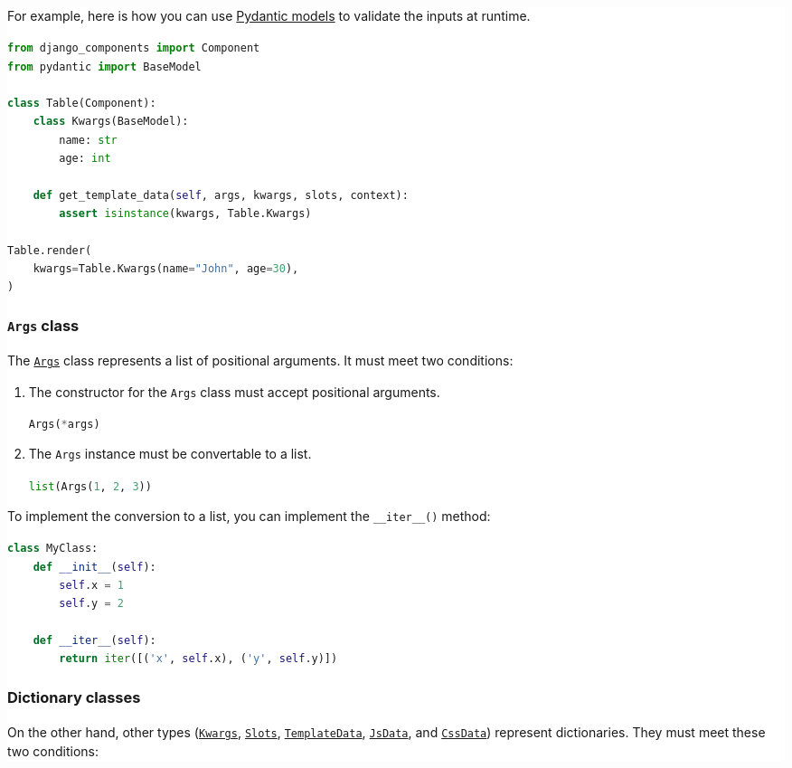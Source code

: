 For example, here is how you can use [Pydantic models](https://docs.pydantic.dev/latest/concepts/models/)
to validate the inputs at runtime.

```py
from django_components import Component
from pydantic import BaseModel

class Table(Component):
    class Kwargs(BaseModel):
        name: str
        age: int

    def get_template_data(self, args, kwargs, slots, context):
        assert isinstance(kwargs, Table.Kwargs)

Table.render(
    kwargs=Table.Kwargs(name="John", age=30),
)
```

### `Args` class

The [`Args`](../../../reference/api#django_components.Component.Args) class
represents a list of positional arguments. It must meet two conditions:

1. The constructor for the `Args` class must accept positional arguments.

    ```py
    Args(*args)
    ```

2. The `Args` instance must be convertable to a list.

    ```py
    list(Args(1, 2, 3))
    ```

To implement the conversion to a list, you can implement the `__iter__()` method:

```py
class MyClass:
    def __init__(self):
        self.x = 1
        self.y = 2
    
    def __iter__(self):
        return iter([('x', self.x), ('y', self.y)])
```

### Dictionary classes

On the other hand, other types
([`Kwargs`](../../../reference/api#django_components.Component.Kwargs),
[`Slots`](../../../reference/api#django_components.Component.Slots),
[`TemplateData`](../../../reference/api#django_components.Component.TemplateData),
[`JsData`](../../../reference/api#django_components.Component.JsData),
and [`CssData`](../../../reference/api#django_components.Component.CssData))
represent dictionaries. They must meet these two conditions:
